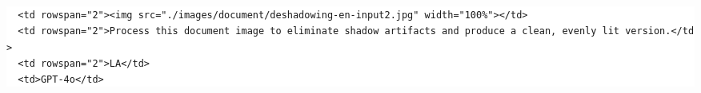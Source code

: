       <td rowspan="2"><img src="./images/document/deshadowing-en-input2.jpg" width="100%"></td>
      <td rowspan="2">Process this document image to eliminate shadow artifacts and produce a clean, evenly lit version.</td>
      <td rowspan="2">LA</td>
      <td>GPT-4o</td>